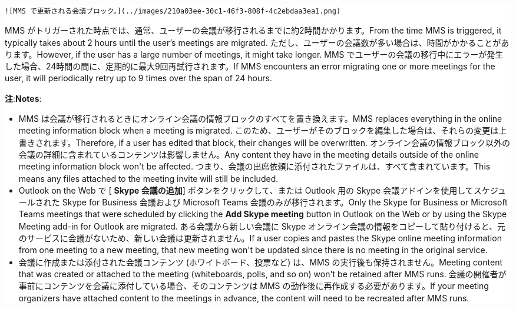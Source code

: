     ![MMS で更新される会議ブロック。](../images/210a03ee-30c1-46f3-808f-4c2ebdaa3ea1.png)

<span data-ttu-id="25f04-126">MMS がトリガーされた時点では、通常、ユーザーの会議が移行されるまでに約2時間かかります。</span><span class="sxs-lookup"><span data-stu-id="25f04-126">From the time MMS is triggered, it typically takes about 2 hours until the user’s meetings are migrated.</span></span> <span data-ttu-id="25f04-127">ただし、ユーザーの会議数が多い場合は、時間がかかることがあります。</span><span class="sxs-lookup"><span data-stu-id="25f04-127">However, if the user has a large number of meetings, it might take longer.</span></span> <span data-ttu-id="25f04-128">MMS でユーザーの会議の移行中にエラーが発生した場合、24時間の間に、定期的に最大9回再試行されます。</span><span class="sxs-lookup"><span data-stu-id="25f04-128">If MMS encounters an error migrating one or more meetings for the user, it will periodically retry up to 9 times over the span of 24 hours.</span></span>

<span data-ttu-id="25f04-129">**注**:</span><span class="sxs-lookup"><span data-stu-id="25f04-129">**Notes**:</span></span>

- <span data-ttu-id="25f04-130">MMS は会議が移行されるときにオンライン会議の情報ブロックのすべてを置き換えます。</span><span class="sxs-lookup"><span data-stu-id="25f04-130">MMS replaces everything in the online meeting information block when a meeting is migrated.</span></span> <span data-ttu-id="25f04-131">このため、ユーザーがそのブロックを編集した場合は、それらの変更は上書きされます。</span><span class="sxs-lookup"><span data-stu-id="25f04-131">Therefore, if a user has edited that block, their changes will be overwritten.</span></span> <span data-ttu-id="25f04-132">オンライン会議の情報ブロック以外の会議の詳細に含まれているコンテンツは影響しません。</span><span class="sxs-lookup"><span data-stu-id="25f04-132">Any content they have in the meeting details outside of the online meeting information block won't be affected.</span></span> <span data-ttu-id="25f04-133">つまり、会議の出席依頼に添付されたファイルは、すべて含まれています。</span><span class="sxs-lookup"><span data-stu-id="25f04-133">This means any files attached to the meeting invite will still be included.</span></span> 
- <span data-ttu-id="25f04-134">Outlook on the Web で [ **Skype 会議の追加**] ボタンをクリックして、または Outlook 用の Skype 会議アドインを使用してスケジュールされた Skype for Business 会議および Microsoft Teams 会議のみが移行されます。</span><span class="sxs-lookup"><span data-stu-id="25f04-134">Only the Skype for Business or Microsoft Teams meetings that were scheduled by clicking the **Add Skype meeting** button in Outlook on the Web or by using the Skype Meeting add-in for Outlook are migrated.</span></span> <span data-ttu-id="25f04-135">ある会議から新しい会議に Skype オンライン会議の情報をコピーして貼り付けると、元のサービスに会議がないため、新しい会議は更新されません。</span><span class="sxs-lookup"><span data-stu-id="25f04-135">If a user copies and pastes the Skype online meeting information from one meeting to a new meeting, that new meeting won't be updated since there is no meeting in the original service.</span></span>
- <span data-ttu-id="25f04-136">会議に作成または添付された会議コンテンツ (ホワイトボード、投票など) は、MMS の実行後も保持されません。</span><span class="sxs-lookup"><span data-stu-id="25f04-136">Meeting content that was created or attached to the meeting (whiteboards, polls, and so on) won't be retained after MMS runs.</span></span> <span data-ttu-id="25f04-137">会議の開催者が事前にコンテンツを会議に添付している場合、そのコンテンツは MMS の動作後に再作成する必要があります。</span><span class="sxs-lookup"><span data-stu-id="25f04-137">If your meeting organizers have attached content to the meetings in advance, the content will need to be recreated after MMS runs.</span></span>